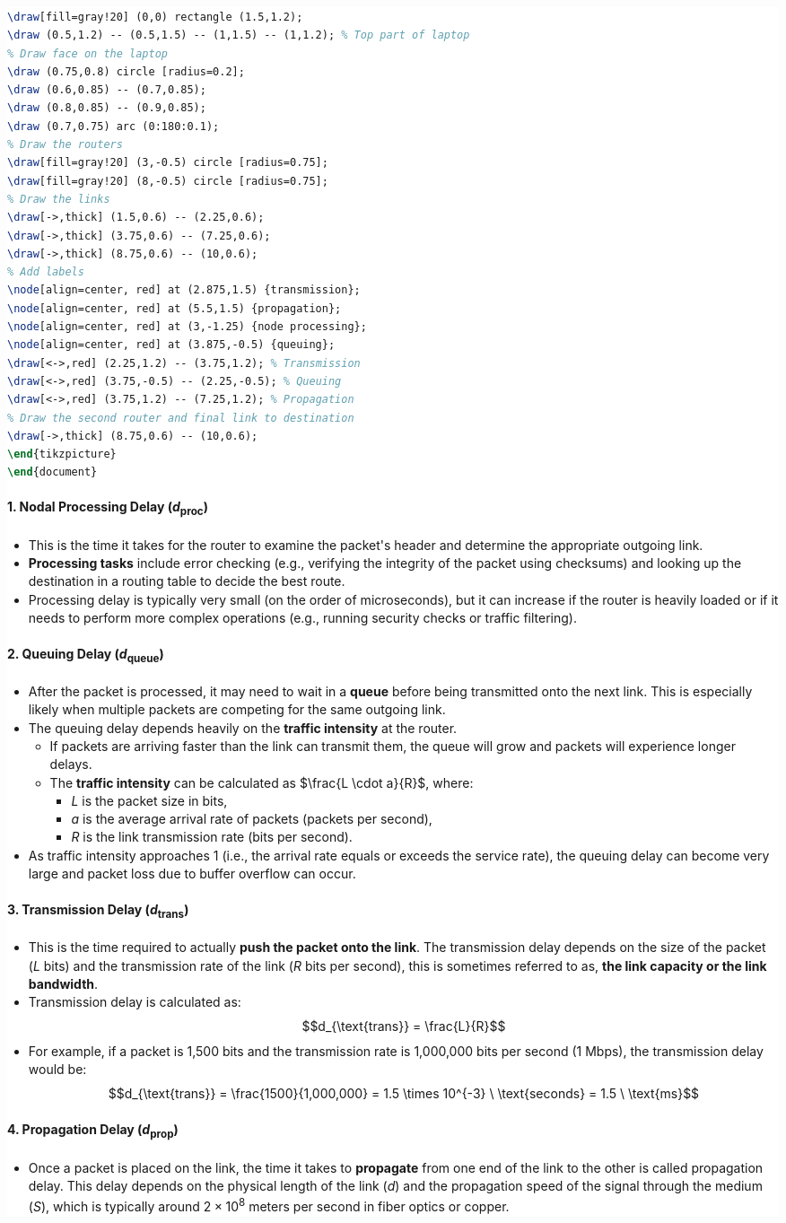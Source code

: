 ```tikz
\draw[fill=gray!20] (0,0) rectangle (1.5,1.2);
\draw (0.5,1.2) -- (0.5,1.5) -- (1,1.5) -- (1,1.2); % Top part of laptop
% Draw face on the laptop
\draw (0.75,0.8) circle [radius=0.2];
\draw (0.6,0.85) -- (0.7,0.85);
\draw (0.8,0.85) -- (0.9,0.85);
\draw (0.7,0.75) arc (0:180:0.1);
% Draw the routers
\draw[fill=gray!20] (3,-0.5) circle [radius=0.75];
\draw[fill=gray!20] (8,-0.5) circle [radius=0.75];
% Draw the links
\draw[->,thick] (1.5,0.6) -- (2.25,0.6);
\draw[->,thick] (3.75,0.6) -- (7.25,0.6);
\draw[->,thick] (8.75,0.6) -- (10,0.6);
% Add labels
\node[align=center, red] at (2.875,1.5) {transmission};
\node[align=center, red] at (5.5,1.5) {propagation};
\node[align=center, red] at (3,-1.25) {node processing};
\node[align=center, red] at (3.875,-0.5) {queuing};
\draw[<->,red] (2.25,1.2) -- (3.75,1.2); % Transmission
\draw[<->,red] (3.75,-0.5) -- (2.25,-0.5); % Queuing
\draw[<->,red] (3.75,1.2) -- (7.25,1.2); % Propagation
% Draw the second router and final link to destination
\draw[->,thick] (8.75,0.6) -- (10,0.6);
\end{tikzpicture}
\end{document}
```
#### 1. Nodal Processing Delay ($d_{\text{proc}}$)
- This is the time it takes for the router to examine the packet's header and determine the appropriate outgoing link.
- **Processing tasks** include error checking (e.g., verifying the integrity of the packet using checksums) and looking up the destination in a routing table to decide the best route.
- Processing delay is typically very small (on the order of microseconds), but it can increase if the router is heavily loaded or if it needs to perform more complex operations (e.g., running security checks or traffic filtering).
#### 2. Queuing Delay ($d_{\text{queue}}$)
- After the packet is processed, it may need to wait in a **queue** before being transmitted onto the next link. This is especially likely when multiple packets are competing for the same outgoing link.
- The queuing delay depends heavily on the **traffic intensity** at the router. 
	- If packets are arriving faster than the link can transmit them, the queue will grow and packets will experience longer delays.
	- The **traffic intensity** can be calculated as $\frac{L \cdot a}{R}$, where:
		- $L$ is the packet size in bits,
		- $a$ is the average arrival rate of packets (packets per second),
		- $R$ is the link transmission rate (bits per second).
- As traffic intensity approaches 1 (i.e., the arrival rate equals or exceeds the service rate), the queuing delay can become very large and packet loss due to buffer overflow can occur.
#### 3. Transmission Delay ($d_{\text{trans}}$)
- This is the time required to actually **push the packet onto the link**. The transmission delay depends on the size of the packet ($L$ bits) and the transmission rate of the link ($R$ bits per second), this is sometimes referred to as, **the link capacity or the link bandwidth**.
- Transmission delay is calculated as: $$d_{\text{trans}} = \frac{L}{R}$$
- For example, if a packet is 1,500 bits and the transmission rate is 1,000,000 bits per second (1 Mbps), the transmission delay would be: $$d_{\text{trans}} = \frac{1500}{1,000,000} = 1.5 \times 10^{-3} \ \text{seconds} = 1.5 \ \text{ms}$$
#### 4. Propagation Delay ($d_{\text{prop}}$)
- Once a packet is placed on the link, the time it takes to **propagate** from one end of the link to the other is called propagation delay. This delay depends on the physical length of the link ($d$) and the propagation speed of the signal through the medium ($S$), which is typically around $2 \times 10^8$ meters per second in fiber optics or copper.